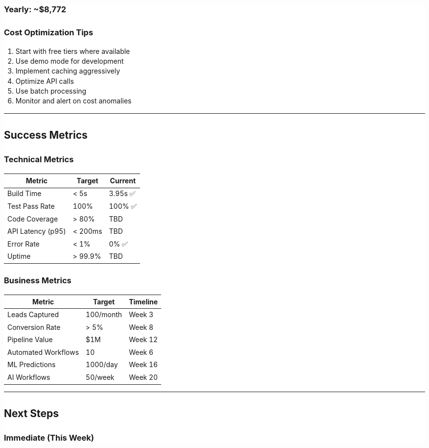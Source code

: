 ### Yearly: ~$8,772

### Cost Optimization Tips

1. Start with free tiers where available
2. Use demo mode for development
3. Implement caching aggressively
4. Optimize API calls
5. Use batch processing
6. Monitor and alert on cost anomalies

---

## Success Metrics

### Technical Metrics

| Metric | Target | Current |
|--------|--------|---------|
| Build Time | < 5s | 3.95s ✅ |
| Test Pass Rate | 100% | 100% ✅ |
| Code Coverage | > 80% | TBD |
| API Latency (p95) | < 200ms | TBD |
| Error Rate | < 1% | 0% ✅ |
| Uptime | > 99.9% | TBD |

### Business Metrics

| Metric | Target | Timeline |
|--------|--------|----------|
| Leads Captured | 100/month | Week 3 |
| Conversion Rate | > 5% | Week 8 |
| Pipeline Value | $1M | Week 12 |
| Automated Workflows | 10 | Week 6 |
| ML Predictions | 1000/day | Week 16 |
| AI Workflows | 50/week | Week 20 |

---

## Next Steps

### Immediate (This Week)
